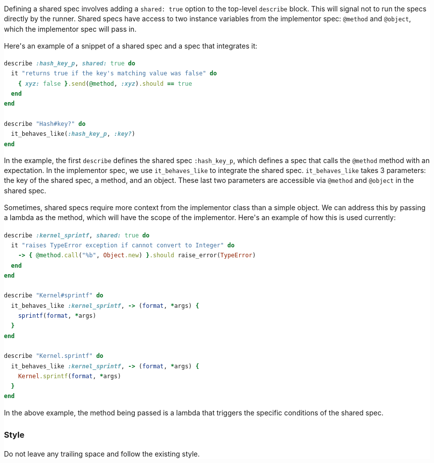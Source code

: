 Defining a shared spec involves adding a `shared: true` option to the top-level `describe` block. This
will signal not to run the specs directly by the runner.  Shared specs have access to two instance 
variables from the implementor spec: `@method` and `@object`, which the implementor spec will pass in.

Here's an example of a snippet of a shared spec and a spec that integrates it:

``` ruby
describe :hash_key_p, shared: true do
  it "returns true if the key's matching value was false" do
    { xyz: false }.send(@method, :xyz).should == true
  end
end

describe "Hash#key?" do
  it_behaves_like(:hash_key_p, :key?)
end
```

In the example, the first `describe` defines the shared spec `:hash_key_p`, which defines a spec that
calls the `@method` method with an expectation.  In the implementor spec, we use `it_behaves_like` to
integrate the shared spec.  `it_behaves_like` takes 3 parameters: the key of the shared spec, a method,
and an object.  These last two parameters are accessible via `@method` and `@object` in the shared spec.

Sometimes, shared specs require more context from the implementor class than a simple object. We can address
this by passing a lambda as the method, which will have the scope of the implementor.  Here's an example of
how this is used currently:

``` ruby
describe :kernel_sprintf, shared: true do
  it "raises TypeError exception if cannot convert to Integer" do
    -> { @method.call("%b", Object.new) }.should raise_error(TypeError)
  end
end

describe "Kernel#sprintf" do
  it_behaves_like :kernel_sprintf, -> (format, *args) {
    sprintf(format, *args)
  }
end

describe "Kernel.sprintf" do
  it_behaves_like :kernel_sprintf, -> (format, *args) {
    Kernel.sprintf(format, *args)
  }
end
```

In the above example, the method being passed is a lambda that triggers the specific conditions of the shared spec.

### Style

Do not leave any trailing space and follow the existing style.
